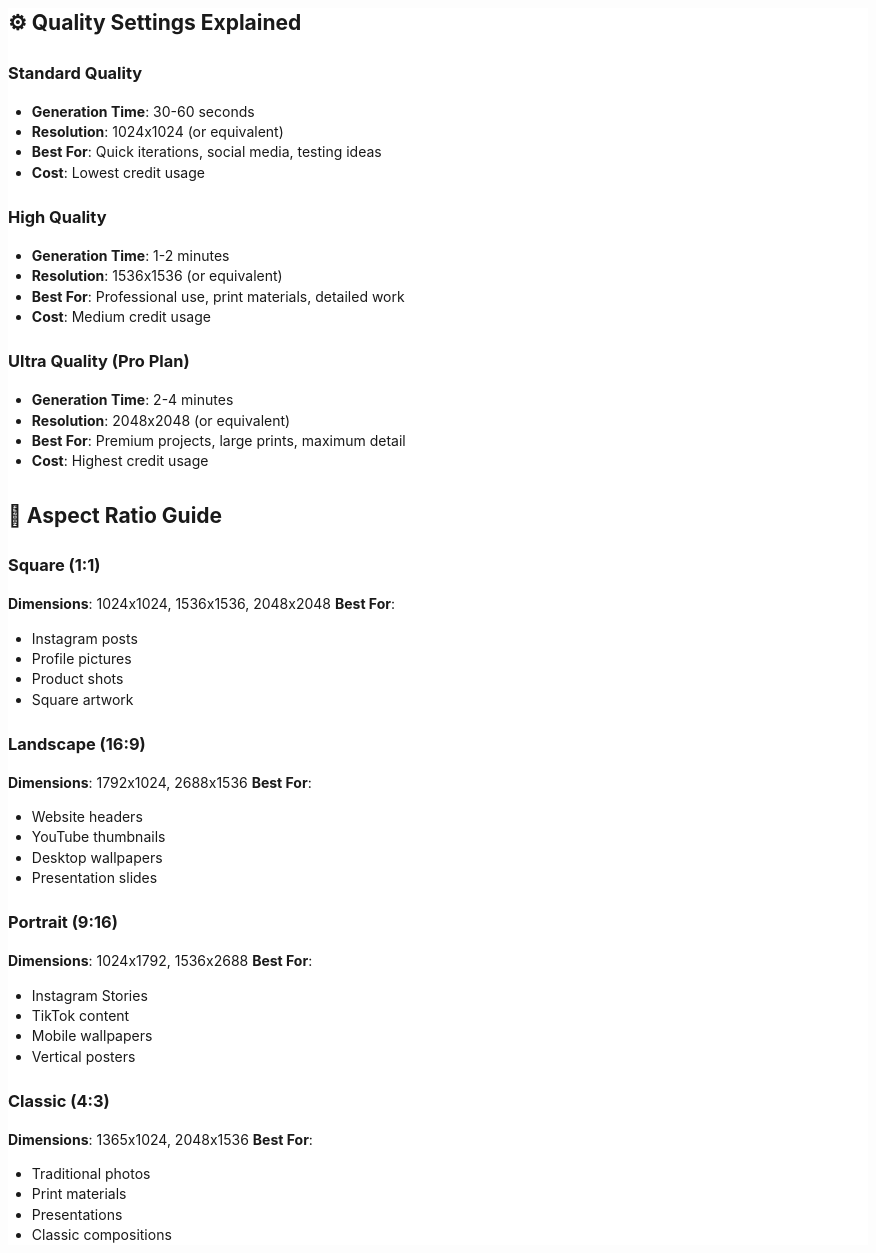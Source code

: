 ## ⚙️ Quality Settings Explained

### Standard Quality
- **Generation Time**: 30-60 seconds
- **Resolution**: 1024x1024 (or equivalent)
- **Best For**: Quick iterations, social media, testing ideas
- **Cost**: Lowest credit usage

### High Quality
- **Generation Time**: 1-2 minutes
- **Resolution**: 1536x1536 (or equivalent)
- **Best For**: Professional use, print materials, detailed work
- **Cost**: Medium credit usage

### Ultra Quality (Pro Plan)
- **Generation Time**: 2-4 minutes
- **Resolution**: 2048x2048 (or equivalent)
- **Best For**: Premium projects, large prints, maximum detail
- **Cost**: Highest credit usage

## 📐 Aspect Ratio Guide

### Square (1:1)
**Dimensions**: 1024x1024, 1536x1536, 2048x2048
**Best For**:
- Instagram posts
- Profile pictures
- Product shots
- Square artwork

### Landscape (16:9)
**Dimensions**: 1792x1024, 2688x1536
**Best For**:
- Website headers
- YouTube thumbnails
- Desktop wallpapers
- Presentation slides

### Portrait (9:16)
**Dimensions**: 1024x1792, 1536x2688
**Best For**:
- Instagram Stories
- TikTok content
- Mobile wallpapers
- Vertical posters

### Classic (4:3)
**Dimensions**: 1365x1024, 2048x1536
**Best For**:
- Traditional photos
- Print materials
- Presentations
- Classic compositions

